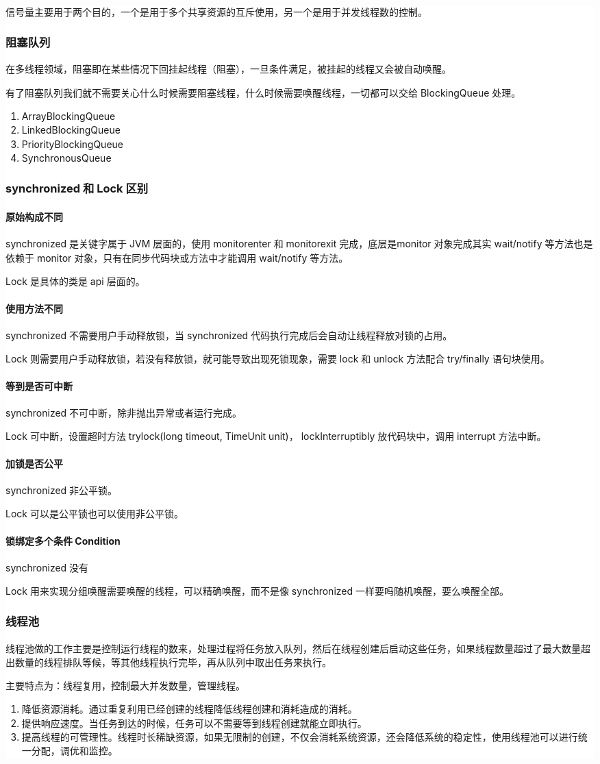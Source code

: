 信号量主要用于两个目的，一个是用于多个共享资源的互斥使用，另一个是用于并发线程数的控制。



### 阻塞队列

在多线程领域，阻塞即在某些情况下回挂起线程（阻塞），一旦条件满足，被挂起的线程又会被自动唤醒。

有了阻塞队列我们就不需要关心什么时候需要阻塞线程，什么时候需要唤醒线程，一切都可以交给 BlockingQueue 处理。

1. ArrayBlockingQueue
2. LinkedBlockingQueue
3. PriorityBlockingQueue
4. SynchronousQueue



### synchronized 和 Lock 区别

#### 原始构成不同

synchronized 是关键字属于 JVM 层面的，使用 monitorenter 和 monitorexit 完成，底层是monitor 对象完成其实 wait/notify 等方法也是依赖于 monitor 对象，只有在同步代码块或方法中才能调用 wait/notify 等方法。

Lock 是具体的类是 api 层面的。

#### 使用方法不同

synchronized 不需要用户手动释放锁，当 synchronized 代码执行完成后会自动让线程释放对锁的占用。

Lock 则需要用户手动释放锁，若没有释放锁，就可能导致出现死锁现象，需要 lock 和 unlock 方法配合 try/finally 语句块使用。

#### 等到是否可中断 

synchronized 不可中断，除非抛出异常或者运行完成。

Lock 可中断，设置超时方法 trylock(long timeout, TimeUnit unit)， lockInterruptibly 放代码块中，调用 interrupt 方法中断。

#### 加锁是否公平

synchronized 非公平锁。

Lock 可以是公平锁也可以使用非公平锁。

#### 锁绑定多个条件 Condition

synchronized 没有

Lock 用来实现分组唤醒需要唤醒的线程，可以精确唤醒，而不是像 synchronized 一样要吗随机唤醒，要么唤醒全部。



### 线程池

线程池做的工作主要是控制运行线程的数来，处理过程将任务放入队列，然后在线程创建后启动这些任务，如果线程数量超过了最大数量超出数量的线程排队等候，等其他线程执行完毕，再从队列中取出任务来执行。

主要特点为：线程复用，控制最大并发数量，管理线程。

1. 降低资源消耗。通过重复利用已经创建的线程降低线程创建和消耗造成的消耗。
2. 提供响应速度。当任务到达的时候，任务可以不需要等到线程创建就能立即执行。
3. 提高线程的可管理性。线程时长稀缺资源，如果无限制的创建，不仅会消耗系统资源，还会降低系统的稳定性，使用线程池可以进行统一分配，调优和监控。
